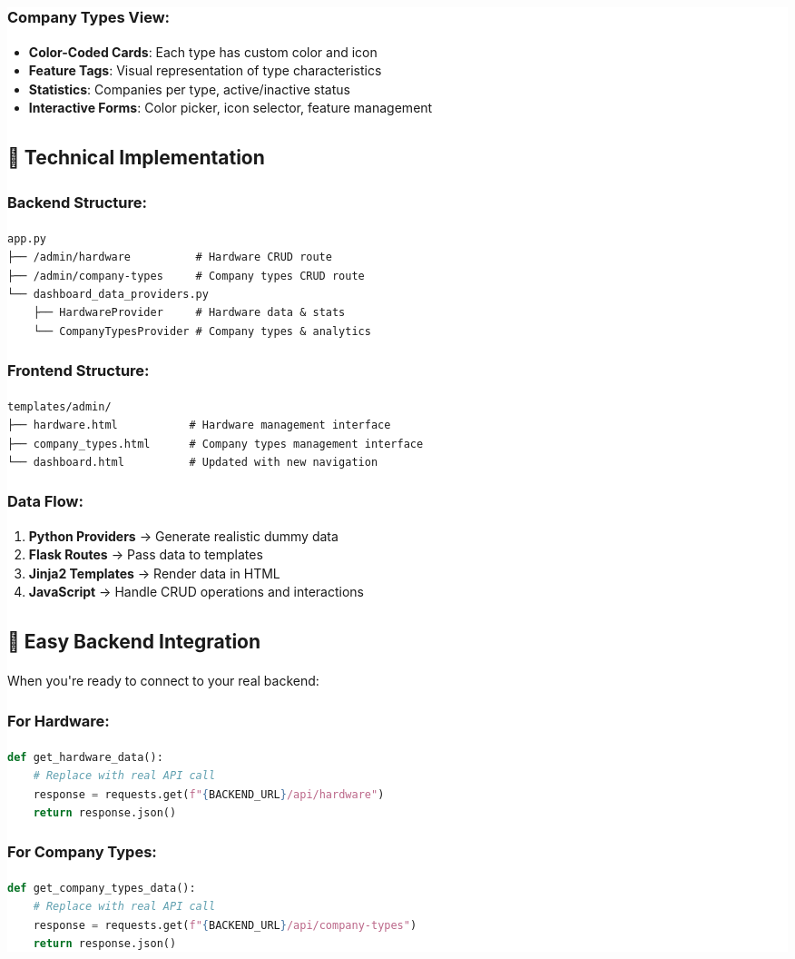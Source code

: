 ### Company Types View:
- **Color-Coded Cards**: Each type has custom color and icon
- **Feature Tags**: Visual representation of type characteristics
- **Statistics**: Companies per type, active/inactive status
- **Interactive Forms**: Color picker, icon selector, feature management

## 🔧 Technical Implementation

### Backend Structure:
```
app.py
├── /admin/hardware          # Hardware CRUD route
├── /admin/company-types     # Company types CRUD route
└── dashboard_data_providers.py
    ├── HardwareProvider     # Hardware data & stats
    └── CompanyTypesProvider # Company types & analytics
```

### Frontend Structure:
```
templates/admin/
├── hardware.html           # Hardware management interface
├── company_types.html      # Company types management interface
└── dashboard.html          # Updated with new navigation
```

### Data Flow:
1. **Python Providers** → Generate realistic dummy data
2. **Flask Routes** → Pass data to templates
3. **Jinja2 Templates** → Render data in HTML
4. **JavaScript** → Handle CRUD operations and interactions

## 🔄 Easy Backend Integration

When you're ready to connect to your real backend:

### For Hardware:
```python
def get_hardware_data():
    # Replace with real API call
    response = requests.get(f"{BACKEND_URL}/api/hardware")
    return response.json()
```

### For Company Types:
```python
def get_company_types_data():
    # Replace with real API call  
    response = requests.get(f"{BACKEND_URL}/api/company-types")
    return response.json()
```
